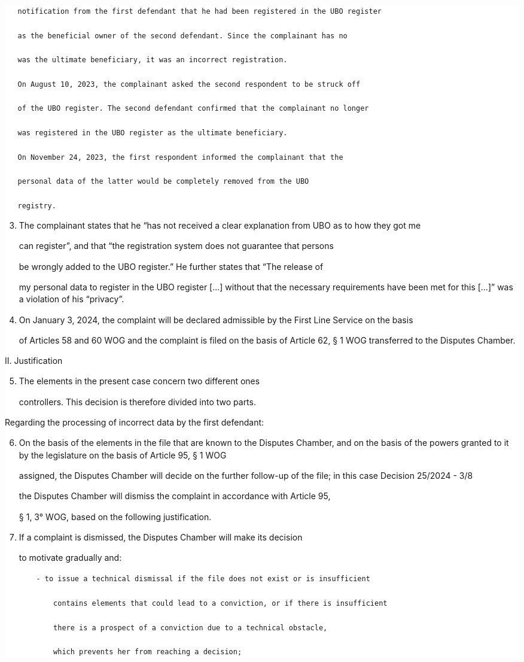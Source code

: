       notification from the first defendant that he had been registered in the UBO register

       as the beneficial owner of the second defendant. Since the complainant has no

       was the ultimate beneficiary, it was an incorrect registration.

       On August 10, 2023, the complainant asked the second respondent to be struck off

       of the UBO register. The second defendant confirmed that the complainant no longer

       was registered in the UBO register as the ultimate beneficiary.

       On November 24, 2023, the first respondent informed the complainant that the

       personal data of the latter would be completely removed from the UBO

       registry.

 3. The complainant states that he “has not received a clear explanation from UBO as to how they got me

       can register”, and that “the registration system does not guarantee that persons

       be wrongly added to the UBO register.” He further states that “The release of

       my personal data to register in the UBO register \[...\] without that
       the necessary requirements have been met for this \[…\]” was a violation of his “privacy”.

 4. On January 3, 2024, the complaint will be declared admissible by the First Line Service on the basis

       of Articles 58 and 60 WOG and the complaint is filed on the basis of Article 62, § 1 WOG
       transferred to the Disputes Chamber.

II. Justification

 5. The elements in the present case concern two different ones

       controllers. This decision is therefore divided into two parts.

Regarding the processing of incorrect data by the first defendant:

 6. On the basis of the elements in the file that are known to the Disputes Chamber, and on the basis
       of the powers granted to it by the legislature on the basis of Article 95, § 1 WOG

       assigned, the Disputes Chamber will decide on the further follow-up of the file; in this case Decision 25/2024 - 3/8

       the Disputes Chamber will dismiss the complaint in accordance with Article 95,

       § 1, 3° WOG, based on the following justification.

 7. If a complaint is dismissed, the Disputes Chamber will make its decision

       to motivate gradually and:

            - to issue a technical dismissal if the file does not exist or is insufficient

                contains elements that could lead to a conviction, or if there is insufficient

                there is a prospect of a conviction due to a technical obstacle,

                which prevents her from reaching a decision;
